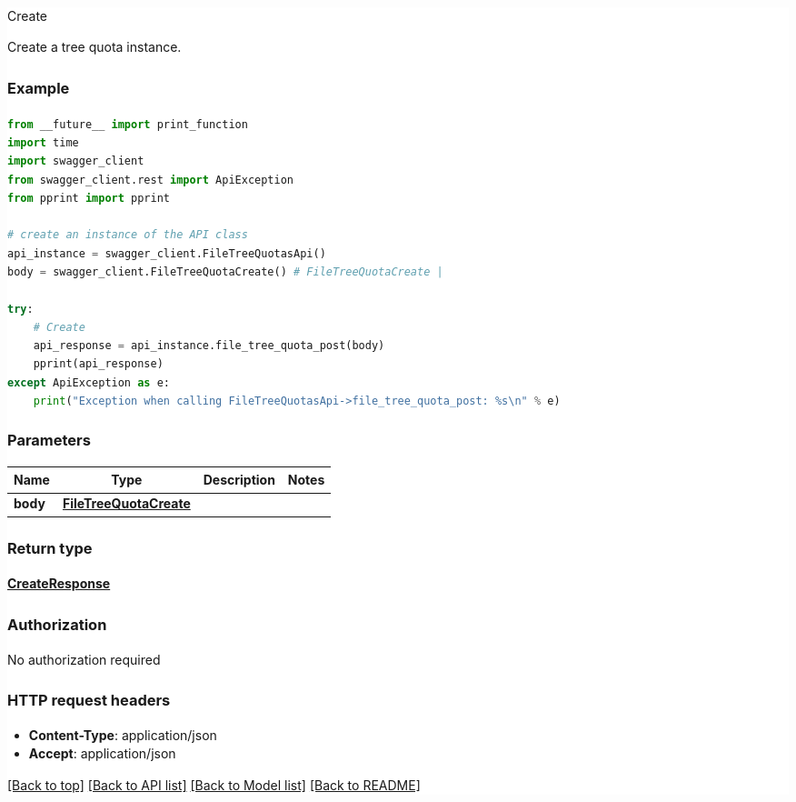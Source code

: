 Create

Create a tree quota instance.

### Example
```python
from __future__ import print_function
import time
import swagger_client
from swagger_client.rest import ApiException
from pprint import pprint

# create an instance of the API class
api_instance = swagger_client.FileTreeQuotasApi()
body = swagger_client.FileTreeQuotaCreate() # FileTreeQuotaCreate | 

try:
    # Create
    api_response = api_instance.file_tree_quota_post(body)
    pprint(api_response)
except ApiException as e:
    print("Exception when calling FileTreeQuotasApi->file_tree_quota_post: %s\n" % e)
```

### Parameters

Name | Type | Description  | Notes
------------- | ------------- | ------------- | -------------
 **body** | [**FileTreeQuotaCreate**](FileTreeQuotaCreate.md)|  | 

### Return type

[**CreateResponse**](CreateResponse.md)

### Authorization

No authorization required

### HTTP request headers

 - **Content-Type**: application/json
 - **Accept**: application/json

[[Back to top]](#) [[Back to API list]](../README.md#documentation-for-api-endpoints) [[Back to Model list]](../README.md#documentation-for-models) [[Back to README]](../README.md)

